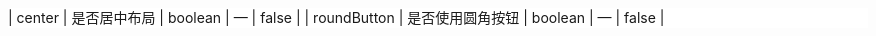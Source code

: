| center                    | 是否居中布局                                                                                       | boolean                                                                                                                                                                   | —                                | false                                           |
| roundButton               | 是否使用圆角按钮                                                                                   | boolean                                                                                                                                                                   | —                                | false                                           |
